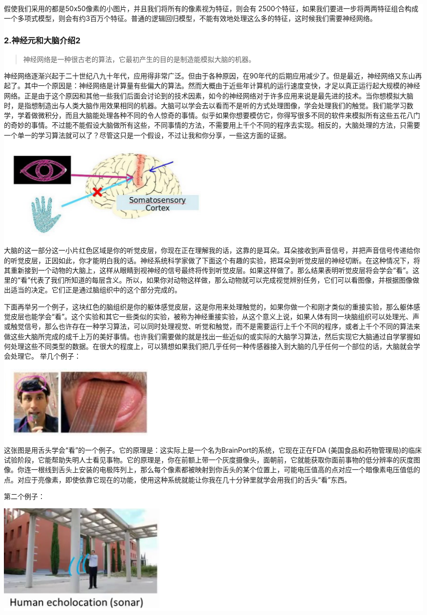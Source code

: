 假使我们采用的都是50x50像素的小图片，并且我们将所有的像素视为特征，则会有 2500个特征，如果我们要进一步将两两特征组合构成一个多项式模型，则会有约3百万个特征。普通的逻辑回归模型，不能有效地处理这么多的特征，这时候我们需要神经网络。

### 2.神经元和大脑介绍2

> 神经网络是一种很古老的算法，它最初产生的目的是制造能模拟大脑的机器。


神经网络逐渐兴起于二十世纪八九十年代，应用得非常广泛。但由于各种原因，在90年代的后期应用减少了。但是最近，神经网络又东山再起了。其中一个原因是：神经网络是计算量有些偏大的算法。然而大概由于近些年计算机的运行速度变快，才足以真正运行起大规模的神经网络。正是由于这个原因和其他一些我们后面会讨论到的技术因素，如今的神经网络对于许多应用来说是最先进的技术。当你想模拟大脑时，是指想制造出与人类大脑作用效果相同的机器。大脑可以学会去以看而不是听的方式处理图像，学会处理我们的触觉。我们能学习数学，学着做微积分，而且大脑能处理各种不同的令人惊奇的事情。似乎如果你想要模仿它，你得写很多不同的软件来模拟所有这些五花八门的奇妙的事情。不过能不能假设大脑做所有这些，不同事情的方法，不需要用上千个不同的程序去实现。相反的，大脑处理的方法，只需要一个单一的学习算法就可以了？尽管这只是一个假设，不过让我和你分享，一些这方面的证据。

![1541685328783](/img/1541685328783.png)

大脑的这一部分这一小片红色区域是你的听觉皮层，你现在正在理解我的话，这靠的是耳朵。耳朵接收到声音信号，并把声音信号传递给你的听觉皮层，正因如此，你才能明白我的话。神经系统科学家做了下面这个有趣的实验，把耳朵到听觉皮层的神经切断。在这种情况下，将其重新接到一个动物的大脑上，这样从眼睛到视神经的信号最终将传到听觉皮层。如果这样做了。那么结果表明听觉皮层将会学会“看”。这里的“看”代表了我们所知道的每层含义。所以，如果你对动物这样做，那么动物就可以完成视觉辨别任务，它们可以看图像，并根据图像做出适当的决定。它们正是通过脑组织中的这个部分完成的。

下面再举另一个例子，这块红色的脑组织是你的躯体感觉皮层，这是你用来处理触觉的，如果你做一个和刚才类似的重接实验，那么躯体感觉皮层也能学会“看”。这个实验和其它一些类似的实验，被称为神经重接实验，从这个意义上说，如果人体有同一块脑组织可以处理光、声或触觉信号，那么也许存在一种学习算法，可以同时处理视觉、听觉和触觉，而不是需要运行上千个不同的程序，或者上千个不同的算法来做这些大脑所完成的成千上万的美好事情。也许我们需要做的就是找出一些近似的或实际的大脑学习算法，然后实现它大脑通过自学掌握如何处理这些不同类型的数据。在很大的程度上，可以猜想如果我们把几乎任何一种传感器接入到大脑的几乎任何一个部位的话，大脑就会学会处理它。
举几个例子：

![1541685350471](/img/1541685350471.png)

这张图是用舌头学会“看”的一个例子。它的原理是：这实际上是一个名为BrainPort的系统，它现在正在FDA (美国食品和药物管理局)的临床试验阶段，它能帮助失明人士看见事物。它的原理是，你在前额上带一个灰度摄像头，面朝前，它就能获取你面前事物的低分辨率的灰度图像。你连一根线到舌头上安装的电极阵列上，那么每个像素都被映射到你舌头的某个位置上，可能电压值高的点对应一个暗像素电压值低的点。对应于亮像素，即使依靠它现在的功能，使用这种系统就能让你我在几十分钟里就学会用我们的舌头“看”东西。

第二个例子：

![1541685371888](/img/1541685371888.png)
